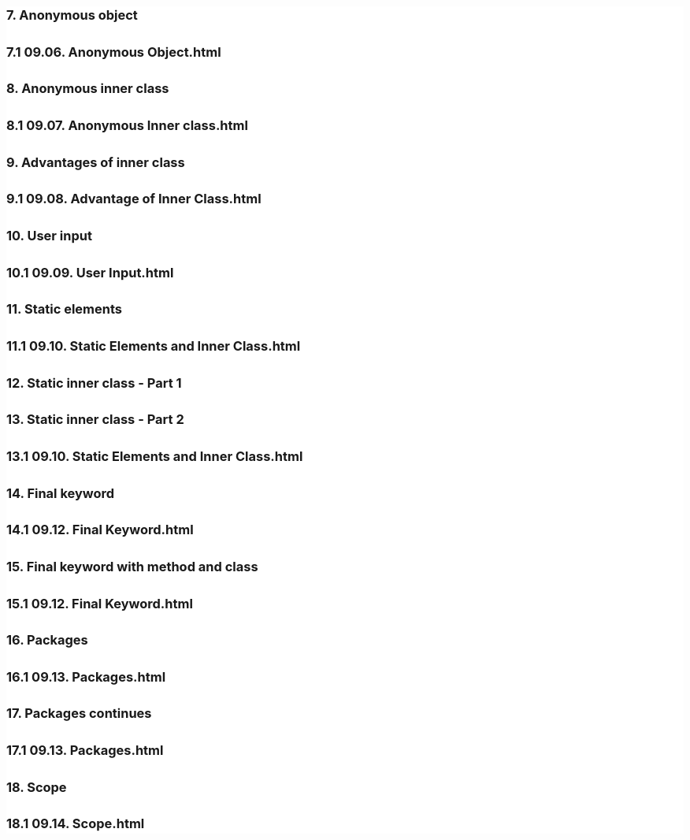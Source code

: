 ### 7. Anonymous object

### 7.1 09.06. Anonymous Object.html

### 8. Anonymous inner class

### 8.1 09.07. Anonymous Inner class.html

### 9. Advantages of inner class

### 9.1 09.08. Advantage of Inner Class.html

### 10. User input

### 10.1 09.09. User Input.html

### 11. Static elements

### 11.1 09.10. Static Elements and Inner Class.html

### 12. Static inner class - Part 1

### 13. Static inner class - Part 2

### 13.1 09.10. Static Elements and Inner Class.html

### 14. Final keyword

### 14.1 09.12. Final Keyword.html

### 15. Final keyword with method and class

### 15.1 09.12. Final Keyword.html

### 16. Packages

### 16.1 09.13. Packages.html

### 17. Packages continues

### 17.1 09.13. Packages.html

### 18. Scope

### 18.1 09.14. Scope.html
